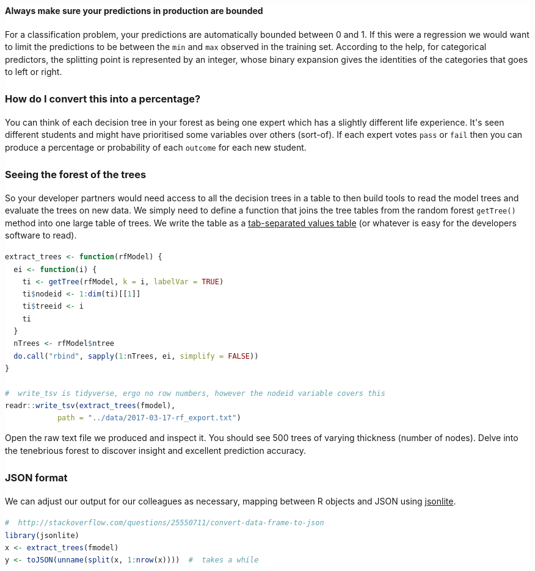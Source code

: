 #### Always make sure your predictions in production are bounded
 
For a classification problem, your predictions are automatically bounded between 0 and 1. If this were a regression we would want to limit the predictions to be between the `min` and `max`
 observed in the training set.
According to the help, for categorical predictors, the splitting point is represented by an integer, whose binary expansion gives the identities of the categories that goes to left or right. 
 
### How do I convert this into a percentage?
 
You can think of each decision tree in your forest as being one expert which has a slightly different life experience. It's seen different students and might have prioritised some variables over others (sort-of). If each expert votes `pass` or `fail` then you can produce a percentage or probability of each `outcome` for each new student.
 
### Seeing the forest of the trees
 
So your developer partners would need access to all the decision trees in a table to then build tools to read the model trees and evaluate the trees on new data. We simply need to define a function that joins the tree tables from the random forest `getTree()` method into one large table of trees. We write the table as a [tab-separated values table](https://github.com/machinegurning/machinegurning.github.io/tree/master/data) (or whatever is easy for the developers software to read).  
 

```r
extract_trees <- function(rfModel) {
  ei <- function(i) {
    ti <- getTree(rfModel, k = i, labelVar = TRUE)
    ti$nodeid <- 1:dim(ti)[[1]]
    ti$treeid <- i
    ti
  }
  nTrees <- rfModel$ntree
  do.call("rbind", sapply(1:nTrees, ei, simplify = FALSE))
}
 
#  write_tsv is tidyverse, ergo no row numbers, however the nodeid variable covers this
readr::write_tsv(extract_trees(fmodel),
            path = "../data/2017-03-17-rf_export.txt")  
```
 
Open the raw text file we produced and inspect it. You should see 500 trees of varying thickness (number of nodes). Delve into the tenebrious forest to discover insight and excellent prediction accuracy.  
 
### JSON format
 
We can adjust our output for our colleagues as necessary, mapping between R objects and JSON using [jsonlite](https://arxiv.org/abs/1403.2805).  
 

```r
#  http://stackoverflow.com/questions/25550711/convert-data-frame-to-json
library(jsonlite)
x <- extract_trees(fmodel)
y <- toJSON(unname(split(x, 1:nrow(x))))  #  takes a while
```
 